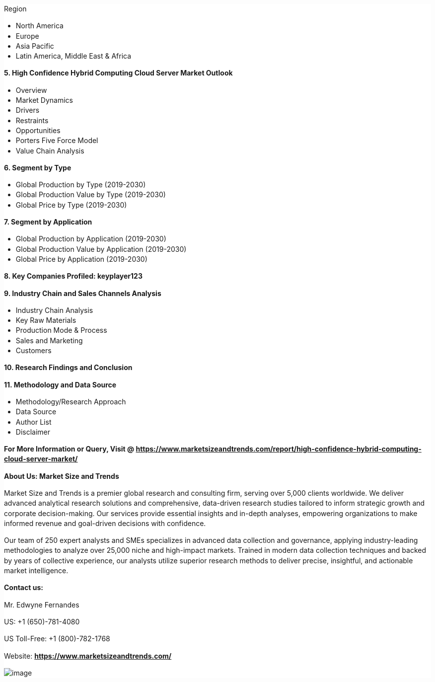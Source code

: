 Region</strong></p><ul><li>North America</li><li>Europe</li><li>Asia Pacific</li><li>Latin America, Middle East &amp; Africa</li></ul><p><strong>5. High Confidence Hybrid Computing Cloud Server Market Outlook</strong></p><ul><li>Overview</li><li>Market Dynamics</li><li>Drivers</li><li>Restraints</li><li>Opportunities</li><li>Porters Five Force Model</li><li>Value Chain Analysis&nbsp;</li></ul><p><strong>6. Segment by Type</strong></p><ul><li>Global Production by Type (2019-2030)</li><li>Global Production Value by Type (2019-2030)</li><li>Global Price by Type (2019-2030)</li></ul><p><strong>7. Segment by Application</strong></p><ul><li>Global Production by Application (2019-2030)</li><li>Global Production Value by Application (2019-2030)</li><li>Global Price by Application (2019-2030)</li></ul><p><strong>8. Key Companies Profiled: keyplayer123</strong></p><p><strong>9. Industry Chain and Sales Channels Analysis</strong></p><ul><li>Industry Chain Analysis</li><li>Key Raw Materials</li><li>Production Mode &amp; Process</li><li>Sales and Marketing</li><li>Customers</li></ul><p><strong>10. Research Findings and Conclusion</strong></p><p><strong>11. Methodology and Data Source</strong></p><ul><li>Methodology/Research Approach</li><li>Data Source</li><li>Author List</li><li>Disclaimer</li></ul></p><p><strong>For More Information or Query, Visit @ <a href="https://www.marketsizeandtrends.com/report/high-confidence-hybrid-computing-cloud-server-market/">https://www.marketsizeandtrends.com/report/high-confidence-hybrid-computing-cloud-server-market/</a></strong></p><p><strong>About Us: Market Size and Trends</strong></p><p>Market Size and Trends is a premier global research and consulting firm, serving over 5,000 clients worldwide. We deliver advanced analytical research solutions and comprehensive, data-driven research studies tailored to inform strategic growth and corporate decision-making. Our services provide essential insights and in-depth analyses, empowering organizations to make informed revenue and goal-driven decisions with confidence.</p><p>Our team of 250 expert analysts and SMEs specializes in advanced data collection and governance, applying industry-leading methodologies to analyze over 25,000 niche and high-impact markets. Trained in modern data collection techniques and backed by years of collective experience, our analysts utilize superior research methods to deliver precise, insightful, and actionable market intelligence.</p><p><strong>Contact us:</strong></p><p>Mr. Edwyne Fernandes</p><p>US: +1 (650)-781-4080</p><p>US Toll-Free: +1 (800)-782-1768</p><p>Website: <strong><a href="https://www.marketsizeandtrends.com/">https://www.marketsizeandtrends.com/</a></strong></p>
![image](https://github.com/user-attachments/assets/0c0f8c21-ba3b-4165-8595-363710697321)
